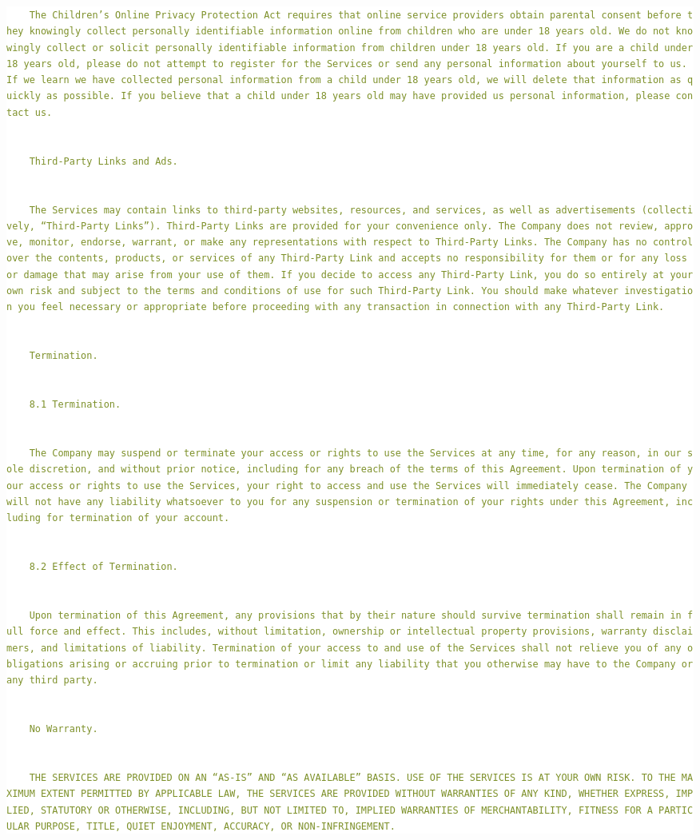 ```yaml
    The Children’s Online Privacy Protection Act requires that online service providers obtain parental consent before they knowingly collect personally identifiable information online from children who are under 18 years old. We do not knowingly collect or solicit personally identifiable information from children under 18 years old. If you are a child under 18 years old, please do not attempt to register for the Services or send any personal information about yourself to us. If we learn we have collected personal information from a child under 18 years old, we will delete that information as quickly as possible. If you believe that a child under 18 years old may have provided us personal information, please contact us.


    Third-Party Links and Ads.


    The Services may contain links to third-party websites, resources, and services, as well as advertisements (collectively, “Third-Party Links”). Third-Party Links are provided for your convenience only. The Company does not review, approve, monitor, endorse, warrant, or make any representations with respect to Third-Party Links. The Company has no control over the contents, products, or services of any Third-Party Link and accepts no responsibility for them or for any loss or damage that may arise from your use of them. If you decide to access any Third-Party Link, you do so entirely at your own risk and subject to the terms and conditions of use for such Third-Party Link. You should make whatever investigation you feel necessary or appropriate before proceeding with any transaction in connection with any Third-Party Link.


    Termination.


    8.1 Termination.


    The Company may suspend or terminate your access or rights to use the Services at any time, for any reason, in our sole discretion, and without prior notice, including for any breach of the terms of this Agreement. Upon termination of your access or rights to use the Services, your right to access and use the Services will immediately cease. The Company will not have any liability whatsoever to you for any suspension or termination of your rights under this Agreement, including for termination of your account.


    8.2 Effect of Termination.


    Upon termination of this Agreement, any provisions that by their nature should survive termination shall remain in full force and effect. This includes, without limitation, ownership or intellectual property provisions, warranty disclaimers, and limitations of liability. Termination of your access to and use of the Services shall not relieve you of any obligations arising or accruing prior to termination or limit any liability that you otherwise may have to the Company or any third party.


    No Warranty.


    THE SERVICES ARE PROVIDED ON AN “AS-IS” AND “AS AVAILABLE” BASIS. USE OF THE SERVICES IS AT YOUR OWN RISK. TO THE MAXIMUM EXTENT PERMITTED BY APPLICABLE LAW, THE SERVICES ARE PROVIDED WITHOUT WARRANTIES OF ANY KIND, WHETHER EXPRESS, IMPLIED, STATUTORY OR OTHERWISE, INCLUDING, BUT NOT LIMITED TO, IMPLIED WARRANTIES OF MERCHANTABILITY, FITNESS FOR A PARTICULAR PURPOSE, TITLE, QUIET ENJOYMENT, ACCURACY, OR NON-INFRINGEMENT.


```